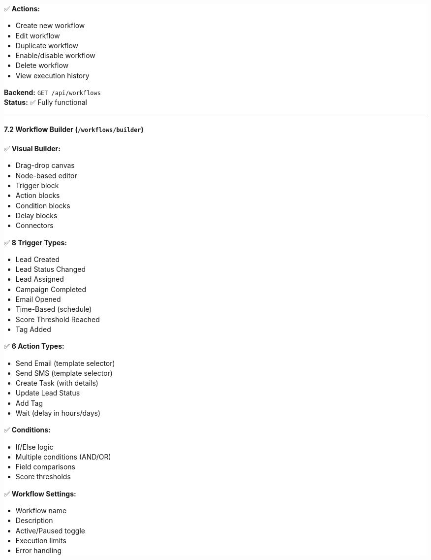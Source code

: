 ✅ **Actions:**
- Create new workflow
- Edit workflow
- Duplicate workflow
- Enable/disable workflow
- Delete workflow
- View execution history

**Backend:** `GET /api/workflows`  
**Status:** ✅ Fully functional

---

#### **7.2 Workflow Builder** (`/workflows/builder`)

✅ **Visual Builder:**
- Drag-drop canvas
- Node-based editor
- Trigger block
- Action blocks
- Condition blocks
- Delay blocks
- Connectors

✅ **8 Trigger Types:**
- Lead Created
- Lead Status Changed
- Lead Assigned
- Campaign Completed
- Email Opened
- Time-Based (schedule)
- Score Threshold Reached
- Tag Added

✅ **6 Action Types:**
- Send Email (template selector)
- Send SMS (template selector)
- Create Task (with details)
- Update Lead Status
- Add Tag
- Wait (delay in hours/days)

✅ **Conditions:**
- If/Else logic
- Multiple conditions (AND/OR)
- Field comparisons
- Score thresholds

✅ **Workflow Settings:**
- Workflow name
- Description
- Active/Paused toggle
- Execution limits
- Error handling
